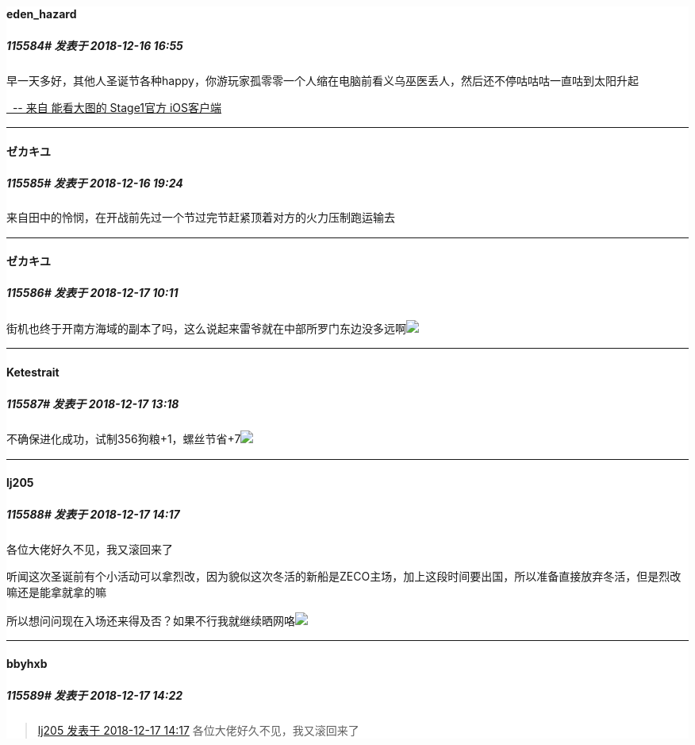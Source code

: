 ####  eden_hazard  
##### 115584#       发表于 2018-12-16 16:55


早一天多好，其他人圣诞节各种happy，你游玩家孤零零一个人缩在电脑前看义乌巫医丢人，然后还不停咕咕咕一直咕到太阳升起

[  -- 来自 能看大图的 Stage1官方 iOS客户端](https://itunes.apple.com/fi/app/saraba1st/id1221237470?mt=8)


*****

####  ゼカキユ  
##### 115585#       发表于 2018-12-16 19:24


来自田中的怜悯，在开战前先过一个节过完节赶紧顶着对方的火力压制跑运输去


*****

####  ゼカキユ  
##### 115586#       发表于 2018-12-17 10:11


街机也终于开南方海域的副本了吗，这么说起来雷爷就在中部所罗门东边没多远啊<img src="https://static.saraba1st.com/image/smiley/face2017/065.png" referrerpolicy="no-referrer">


*****

####  Ketestrait  
##### 115587#       发表于 2018-12-17 13:18


不确保进化成功，试制356狗粮+1，螺丝节省+7<img src="https://static.saraba1st.com/image/smiley/face2017/185.png" referrerpolicy="no-referrer">


*****

####  lj205  
##### 115588#       发表于 2018-12-17 14:17


各位大佬好久不见，我又滚回来了

听闻这次圣诞前有个小活动可以拿烈改，因为貌似这次冬活的新船是ZECO主场，加上这段时间要出国，所以准备直接放弃冬活，但是烈改嘛还是能拿就拿的嘛

所以想问问现在入场还来得及否？如果不行我就继续晒网咯<img src="https://static.saraba1st.com/image/smiley/face2017/091.png" referrerpolicy="no-referrer">


*****

####  bbyhxb  
##### 115589#       发表于 2018-12-17 14:22


<blockquote><a href="httphttps://bbs.saraba1st.com/2b/forum.php?mod=redirect&amp;goto=findpost&amp;pid=41970623&amp;ptid=930880" target="_blank">lj205 发表于 2018-12-17 14:17</a>
各位大佬好久不见，我又滚回来了
